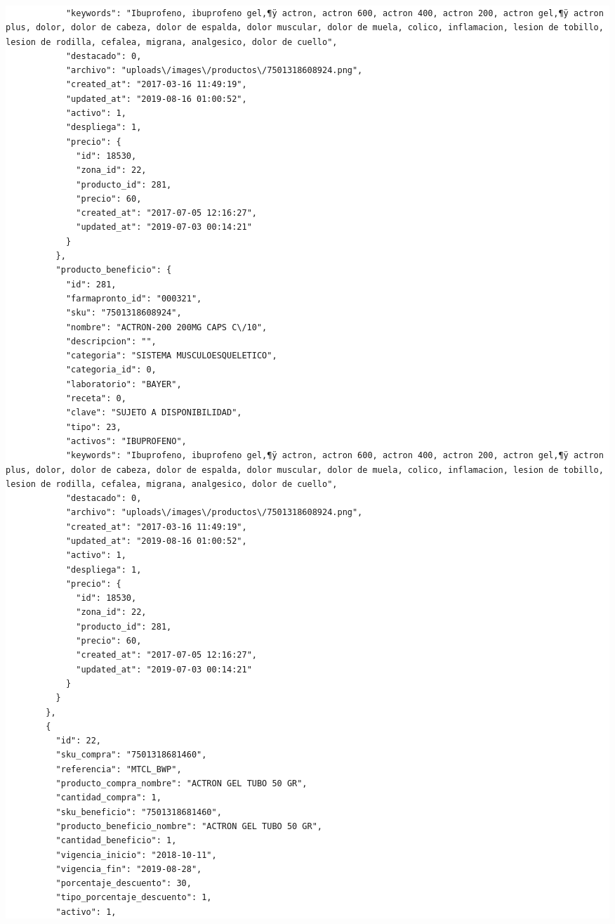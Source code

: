                 "keywords": "Ibuprofeno, ibuprofeno gel,¶ÿ actron, actron 600, actron 400, actron 200, actron gel,¶ÿ actron plus, dolor, dolor de cabeza, dolor de espalda, dolor muscular, dolor de muela, colico, inflamacion, lesion de tobillo, lesion de rodilla, cefalea, migrana, analgesico, dolor de cuello",
                "destacado": 0,
                "archivo": "uploads\/images\/productos\/7501318608924.png",
                "created_at": "2017-03-16 11:49:19",
                "updated_at": "2019-08-16 01:00:52",
                "activo": 1,
                "despliega": 1,
                "precio": {
                  "id": 18530,
                  "zona_id": 22,
                  "producto_id": 281,
                  "precio": 60,
                  "created_at": "2017-07-05 12:16:27",
                  "updated_at": "2019-07-03 00:14:21"
                }
              },
              "producto_beneficio": {
                "id": 281,
                "farmapronto_id": "000321",
                "sku": "7501318608924",
                "nombre": "ACTRON-200 200MG CAPS C\/10",
                "descripcion": "",
                "categoria": "SISTEMA MUSCULOESQUELETICO",
                "categoria_id": 0,
                "laboratorio": "BAYER",
                "receta": 0,
                "clave": "SUJETO A DISPONIBILIDAD",
                "tipo": 23,
                "activos": "IBUPROFENO",
                "keywords": "Ibuprofeno, ibuprofeno gel,¶ÿ actron, actron 600, actron 400, actron 200, actron gel,¶ÿ actron plus, dolor, dolor de cabeza, dolor de espalda, dolor muscular, dolor de muela, colico, inflamacion, lesion de tobillo, lesion de rodilla, cefalea, migrana, analgesico, dolor de cuello",
                "destacado": 0,
                "archivo": "uploads\/images\/productos\/7501318608924.png",
                "created_at": "2017-03-16 11:49:19",
                "updated_at": "2019-08-16 01:00:52",
                "activo": 1,
                "despliega": 1,
                "precio": {
                  "id": 18530,
                  "zona_id": 22,
                  "producto_id": 281,
                  "precio": 60,
                  "created_at": "2017-07-05 12:16:27",
                  "updated_at": "2019-07-03 00:14:21"
                }
              }
            },
            {
              "id": 22,
              "sku_compra": "7501318681460",
              "referencia": "MTCL_BWP",
              "producto_compra_nombre": "ACTRON GEL TUBO 50 GR",
              "cantidad_compra": 1,
              "sku_beneficio": "7501318681460",
              "producto_beneficio_nombre": "ACTRON GEL TUBO 50 GR",
              "cantidad_beneficio": 1,
              "vigencia_inicio": "2018-10-11",
              "vigencia_fin": "2019-08-28",
              "porcentaje_descuento": 30,
              "tipo_porcentaje_descuento": 1,
              "activo": 1,